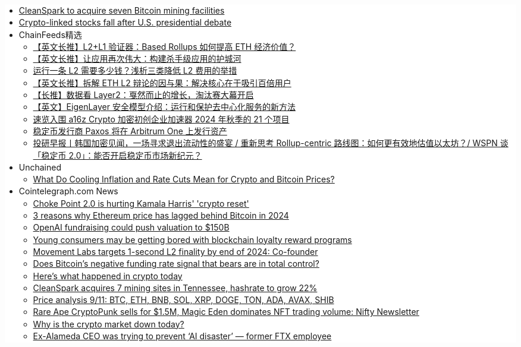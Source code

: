   - [CleanSpark to acquire seven Bitcoin mining facilities](https://seekingalpha.com/news/4148665-cleanspark-to-acquire-seven-bitcoin-mining-facilities?utm_source=feed_news_crypto&utm_medium=referral&feed_item_type=news)
  - [Crypto-linked stocks fall after U.S. presidential debate](https://seekingalpha.com/news/4148590-crypto-linked-stocks-fall-after-us-presidential-debate?utm_source=feed_news_crypto&utm_medium=referral&feed_item_type=news)
- ChainFeeds精选
  - [【英文长推】L2+L1 验证器：Based Rollups 如何提高 ETH 经济价值？](https://www.chainfeeds.xyz/feed/detail/349bc707-36bc-468d-be54-aa605064b23f)
  - [【英文长推】让应用再次伟大：构建杀手级应用的护城河](https://www.chainfeeds.xyz/feed/detail/abd7cf9b-580c-4151-97e5-a3cc005f599f)
  - [运行一条 L2 需要多少钱？浅析三类降低 L2 费用的举措](https://www.chainfeeds.xyz/feed/detail/16755129-5a6f-42fd-9725-930b82804094)
  - [【英文长推】拆解 ETH L2 辩论的因与果：解决核心在于吸引百倍用户](https://www.chainfeeds.xyz/feed/detail/4a14fbcf-0c53-417c-be0f-c027a3ffc6ca)
  - [【长推】数据看 Layer2：戛然而止的增长，淘汰赛大幕开启](https://www.chainfeeds.xyz/feed/detail/1d1cbfc6-9e36-46a2-a3fe-0d7ad15fa769)
  - [【英文】EigenLayer 安全模型介绍：运行和保护去中心化服务的新方法](https://www.chainfeeds.xyz/feed/detail/b310bbc5-8628-43ce-a152-d945c296e9c2)
  - [速览入围 a16z Crypto 加密初创企业加速器 2024 年秋季的 21 个项目](https://www.chainfeeds.xyz/feed/detail/d998485b-6d3b-42b8-bc1a-c2656b248e7f)
  - [稳定币发行商 Paxos 将在 Arbitrum One 上发行资产](https://www.chainfeeds.xyz/feed/flash/detail/26e5fb37-7c28-432c-87ed-0feef4c2f856)
  - [投研早报丨韩国加密见闻，一场寻求退出流动性的盛宴 / 重新思考 Rollup-centric 路线图：如何更有效地估值以太坊？/ WSPN 谈「稳定币 2.0」：能否开启稳定币市场新纪元？](https://substack.chainfeeds.xyz/p/rollup-centric-wspn-20)
- Unchained
  - [What Do Cooling Inflation and Rate Cuts Mean for Crypto and Bitcoin Prices?](https://unchainedcrypto.com/what-do-cooling-inflation-and-rate-cuts-mean-for-crypto-and-bitcoin-prices/)
- Cointelegraph.com News
  - [Choke Point 2.0 is hurting Kamala Harris&#039; &#039;crypto reset&#039;](https://cointelegraph.com/news/choke-point-continues-to-hurt-kamala-harris-crypto-reset?utm_source=rss_feed&utm_medium=rss&utm_campaign=rss_partner_inbound)
  - [3 reasons why Ethereum price has lagged behind Bitcoin in 2024](https://cointelegraph.com/news/3-reasons-why-ethereum-price-has-lagged-behind-bitcoin-in-2024?utm_source=rss_feed&utm_medium=rss&utm_campaign=rss_partner_inbound)
  - [OpenAI fundraising could push valuation to $150B](https://cointelegraph.com/news/openai-fundraising-could-push-valuation-150-billion?utm_source=rss_feed&utm_medium=rss&utm_campaign=rss_partner_inbound)
  - [Young consumers may be getting bored with blockchain loyalty reward programs](https://cointelegraph.com/news/young-consumers-bored-blockchain-loyalty-programs?utm_source=rss_feed&utm_medium=rss&utm_campaign=rss_partner_inbound)
  - [Movement Labs targets 1-second L2 finality by end of 2024: Co-founder](https://cointelegraph.com/news/movement-labs-targets-1-second-layer-2-finality-by-end-2024?utm_source=rss_feed&utm_medium=rss&utm_campaign=rss_partner_inbound)
  - [Does Bitcoin’s negative funding rate signal that bears are in total control?](https://cointelegraph.com/news/does-bitcoins-negative-funding-rate-signal-that-bears-are-in-total-control?utm_source=rss_feed&utm_medium=rss&utm_campaign=rss_partner_inbound)
  - [Here’s what happened in crypto today](https://cointelegraph.com/news/what-happened-in-crypto-today?utm_source=rss_feed&utm_medium=rss&utm_campaign=rss_partner_inbound)
  - [CleanSpark acquires 7 mining sites in Tennessee, hashrate to grow 22%](https://cointelegraph.com/news/cleanspark-acquires-tennessee-crypto-mining-facilities-hashrate-expansion?utm_source=rss_feed&utm_medium=rss&utm_campaign=rss_partner_inbound)
  - [Price analysis 9/11: BTC, ETH, BNB, SOL, XRP, DOGE, TON, ADA, AVAX, SHIB](https://cointelegraph.com/news/price-analysis-9-11-btc-eth-bnb-sol-xrp-doge-ton-ada-avax-shib?utm_source=rss_feed&utm_medium=rss&utm_campaign=rss_partner_inbound)
  - [Rare Ape CryptoPunk sells for $1.5M, Magic Eden dominates NFT trading volume: Nifty Newsletter](https://cointelegraph.com/news/cryptopunk-sells-for-1-5-million-magic-eden-dominates-nft-trading-volume-newsletter?utm_source=rss_feed&utm_medium=rss&utm_campaign=rss_partner_inbound)
  - [Why is the crypto market down today?](https://cointelegraph.com/news/why-is-the-crypto-market-down-today?utm_source=rss_feed&utm_medium=rss&utm_campaign=rss_partner_inbound)
  - [Ex-Alameda CEO was trying to prevent ‘AI disaster’ — former FTX employee](https://cointelegraph.com/news/former-alameda-ceo-trying-prevent-ai-disaster-ex-ftx-employee?utm_source=rss_feed&utm_medium=rss&utm_campaign=rss_partner_inbound)